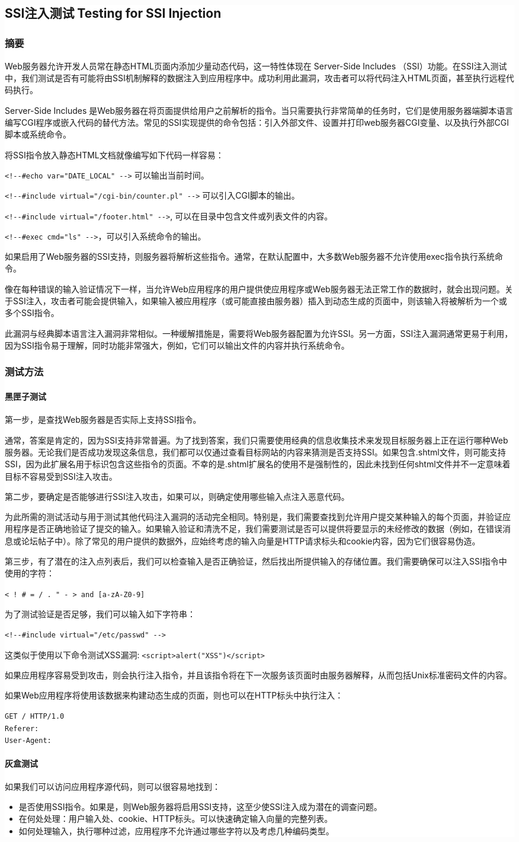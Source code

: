 ##  SSI注入测试 Testing for SSI Injection

### 摘要
Web服务器允许开发人员常在静态HTML页面内添加少量动态代码，这一特性体现在 Server-Side Includes （SSI）功能。在SSI注入测试中，我们测试是否有可能将由SSI机制解释的数据注入到应用程序中。成功利用此漏洞，攻击者可以将代码注入HTML页面，甚至执行远程代码执行。

Server-Side Includes 是Web服务器在将页面提供给用户之前解析的指令。当只需要执行非常简单的任务时，它们是使用服务器端脚本语言编写CGI程序或嵌入代码的替代方法。常见的SSI实现提供的命令包括：引入外部文件、设置并打印web服务器CGI变量、以及执行外部CGI脚本或系统命令。

将SSI指令放入静态HTML文档就像编写如下代码一样容易：

```<!--#echo var="DATE_LOCAL" -->``` 可以输出当前时间。

```<!--#include virtual="/cgi-bin/counter.pl" -->``` 可以引入CGI脚本的输出。

```<!--#include virtual="/footer.html" -->```, 可以在目录中包含文件或列表文件的内容。

```<!--#exec cmd="ls" -->```，可以引入系统命令的输出。

如果启用了Web服务器的SSI支持，则服务器将解析这些指令。通常，在默认配置中，大多数Web服务器不允许使用exec指令执行系统命令。

像在每种错误的输入验证情况下一样，当允许Web应用程序的用户提供使应用程序或Web服务器无法正常工作的数据时，就会出现问题。关于SSI注入，攻击者可能会提供输入，如果输入被应用程序（或可能直接由服务器）插入到动态生成的页面中，则该输入将被解析为一个或多个SSI指令。

此漏洞与经典脚本语言注入漏洞非常相似。一种缓解措施是，需要将Web服务器配置为允许SSI。另一方面，SSI注入漏洞通常更易于利用，因为SSI指令易于理解，同时功能非常强大，例如，它们可以输出文件的内容并执行系统命令。

### 测试方法
#### 黑匣子测试

第一步，是查找Web服务器是否实际上支持SSI指令。

通常，答案是肯定的，因为SSI支持非常普遍。为了找到答案，我们只需要使用经典的信息收集技术来发现目标服务器上正在运行哪种Web服务器。无论我们是否成功发现这条信息，我们都可以仅通过查看目标网站的内容来猜测是否支持SSI。如果包含.shtml文件，则可能支持SSI，因为此扩展名用于标识包含这些指令的页面。不幸的是.shtml扩展名的使用不是强制性的，因此未找到任何shtml文件并不一定意味着目标不容易受到SSI注入攻击。

第二步，要确定是否能够进行SSI注入攻击，如果可以，则确定使用哪些输入点注入恶意代码。

为此所需的测试活动与用于测试其他代码注入漏洞的活动完全相同。特别是，我们需要查找到允许用户提交某种输入的每个页面，并验证应用程序是否正确地验证了提交的输入。如果输入验证和清洗不足，我们需要测试是否可以提供将要显示的未经修改的数据（例如，在错误消息或论坛帖子中）。除了常见的用户提供的数据外，应始终考虑的输入向量是HTTP请求标头和cookie内容，因为它们很容易伪造。

第三步，有了潜在的注入点列表后，我们可以检查输入是否正确验证，然后找出所提供输入的存储位置。我们需要确保可以注入SSI指令中使用的字符：

```< ! # = / . " - > and [a-zA-Z0-9]```

为了测试验证是否足够，我们可以输入如下字符串：

```<!--#include virtual="/etc/passwd" -->```

这类似于使用以下命令测试XSS漏洞: ```<script>alert("XSS")</script>```

如果应用程序容易受到攻击，则会执行注入指令，并且该指令将在下一次服务该页面时由服务器解释，从而包括Unix标准密码文件的内容。

如果Web应用程序将使用该数据来构建动态生成的页面，则也可以在HTTP标头中执行注入：
```
GET / HTTP/1.0
Referer: 
User-Agent: 
```

#### 灰盒测试
如果我们可以访问应用程序源代码，则可以很容易地找到：
- 是否使用SSI指令。如果是，则Web服务器将启用SSI支持，这至少使SSI注入成为潜在的调查问题。
- 在何处处理：用户输入处、cookie、HTTP标头。可以快速确定输入向量的完整列表。
- 如何处理输入，执行哪种过滤，应用程序不允许通过哪些字符以及考虑几种编码类型。
```